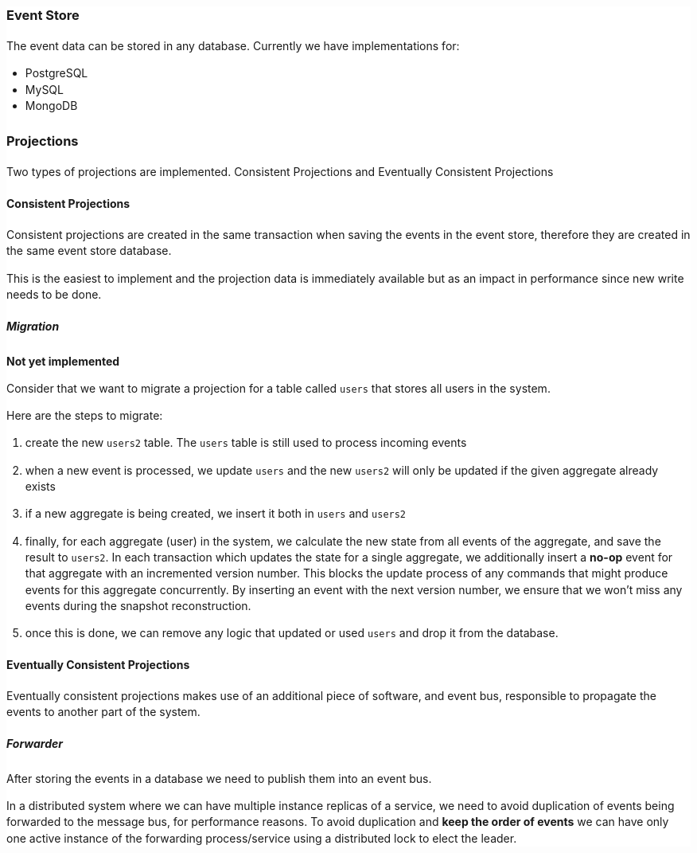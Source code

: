 ### Event Store

The event data can be stored in any database. Currently we have implementations for:
* PostgreSQL
* MySQL
* MongoDB

### Projections

Two types of projections are implemented.
Consistent Projections and Eventually Consistent Projections

#### Consistent Projections

Consistent projections are created in the same transaction when saving the events in the event store,
therefore they are created in the same event store database.

This is the easiest to implement and the projection data is immediately available but as an impact in performance since new write needs to be done.

##### Migration

**Not yet implemented**

Consider that we want to migrate a projection for a table called `users` that stores all users in the system.

Here are the steps to migrate:

1) create the new `users2` table. The `users` table is still used to process incoming events

2) when a new event is processed, we update `users` and the new `users2` will only be updated if the given aggregate already exists

3) if a new aggregate is being created, we insert it both in `users` and `users2`

4) finally, for each aggregate (user) in the system, we calculate the new state from all events of the aggregate, and save the result to `users2`. In each transaction which updates the state for a single aggregate, we additionally insert a **no-op** event for that aggregate with an incremented version number. This blocks the update process of any commands that might produce events for this aggregate concurrently. By inserting an event with the next version number, we ensure that we won’t miss any events during the snapshot reconstruction.

5) once this is done, we can remove any logic that updated or used `users` and drop it from the database.

#### Eventually Consistent Projections

Eventually consistent projections makes use of an additional piece of software, and event bus, responsible to propagate the events to another part of the system.

##### Forwarder

After storing the events in a database we need to publish them into an event bus.

In a distributed system where we can have multiple instance replicas of a service, we need to avoid duplication of events being forwarded to the message bus, for performance reasons.
To avoid duplication and **keep the order of events** we can have only one active instance of the forwarding process/service using a distributed lock to elect the leader.
